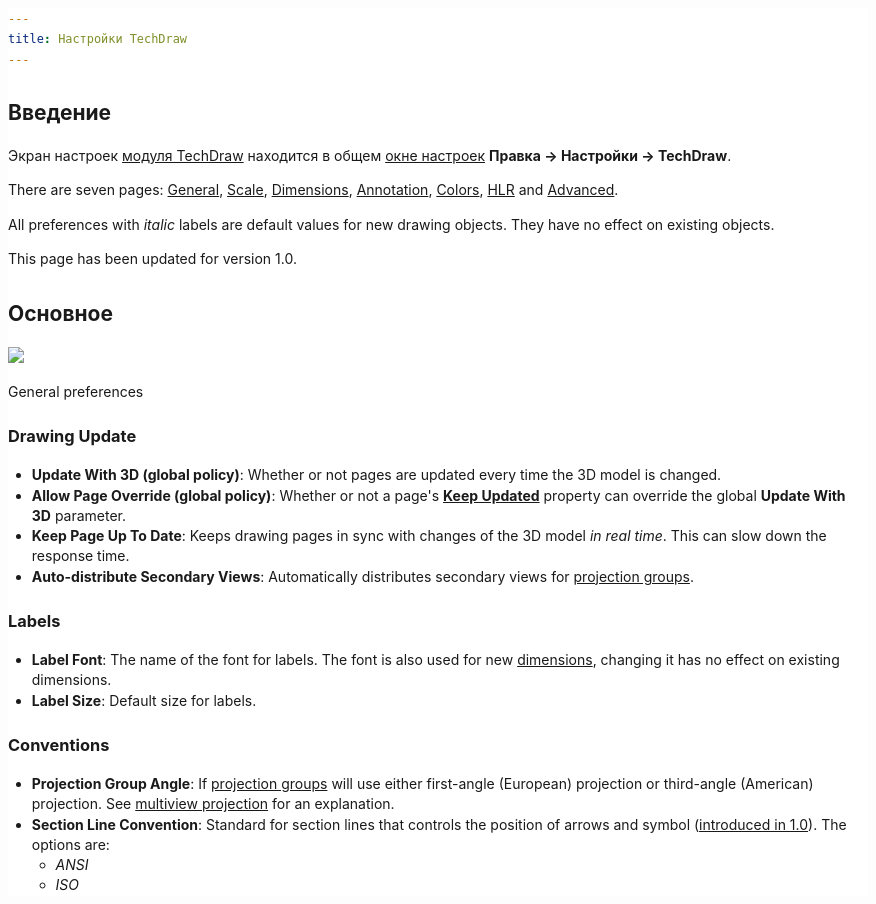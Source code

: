 ```yaml
---
title: Настройки TechDraw
---
```

## Введение

Экран настроек [модуля TechDraw](/TechDraw_Workbench/ru "TechDraw Workbench/ru") находится в общем [окне настроек](/Preferences_Editor/ru "Preferences Editor/ru") **Правка → Настройки → TechDraw**.

There are seven pages: [General](#General), [Scale](#Scale), [Dimensions](#Dimensions), [Annotation](#Annotation), [Colors](#Colors), [HLR](#HLR) and [Advanced](#Advanced).

All preferences with *italic* labels are default values for new drawing objects. They have no effect on existing objects.

This page has been updated for version 1.0.

## Основное

![](/images/Preferences_TechDraw_Page_General.png)

General preferences

### Drawing Update

* **Update With 3D (global policy)**: Whether or not pages are updated every time the 3D model is changed.
* **Allow Page Override (global policy)**: Whether or not a page's **[Keep Updated](/TechDraw_PageDefault#Properties "TechDraw PageDefault")** property can override the global **Update With 3D** parameter.
* **Keep Page Up To Date**: Keeps drawing pages in sync with changes of the 3D model *in real time*. This can slow down the response time.
* **Auto-distribute Secondary Views**: Automatically distributes secondary views for [projection groups](/TechDraw_ProjectionGroup "TechDraw ProjectionGroup").

### Labels

* **Label Font**: The name of the font for labels. The font is also used for new [dimensions](#Dimensions), changing it has no effect on existing dimensions.
* **Label Size**: Default size for labels.

### Conventions

* **Projection Group Angle**: If [projection groups](/TechDraw_ProjectionGroup "TechDraw ProjectionGroup") will use either first-angle (European) projection or third-angle (American) projection. See [multiview projection](https://en.wikipedia.org/wiki/Multiview_projection#Multiviews) for an explanation.
* **Section Line Convention**: Standard for section lines that controls the position of arrows and symbol ([introduced in 1.0](/Release_notes_1.0 "Release notes 1.0")). The options are:
  + *ANSI*
  + *ISO*
